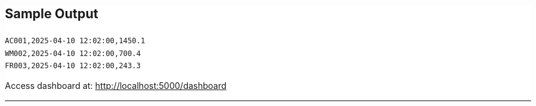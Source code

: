   
  
##  Sample Output
  
```
AC001,2025-04-10 12:02:00,1450.1
WM002,2025-04-10 12:02:00,700.4
FR003,2025-04-10 12:02:00,243.3
```
  
Access dashboard at: [http://localhost:5000/dashboard](http://localhost:5000/dashboard )
  
---
  
  